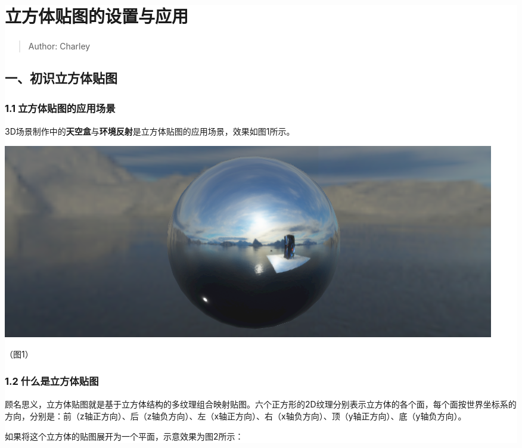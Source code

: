 # 立方体贴图的设置与应用

> Author: Charley

## 一、初识立方体贴图

### 1.1 立方体贴图的应用场景

3D场景制作中的**天空盒**与**环境反射**是立方体贴图的应用场景，效果如图1所示。

![](img/1.png) 

（图1）

### 1.2 什么是立方体贴图

顾名思义，立方体贴图就是基于立方体结构的多纹理组合映射贴图。六个正方形的2D纹理分别表示立方体的各个面，每个面按世界坐标系的方向，分别是：前（z轴正方向）、后（z轴负方向）、左（x轴正方向）、右（x轴负方向）、顶（y轴正方向）、底（y轴负方向）。

如果将这个立方体的贴图展开为一个平面，示意效果为图2所示：


